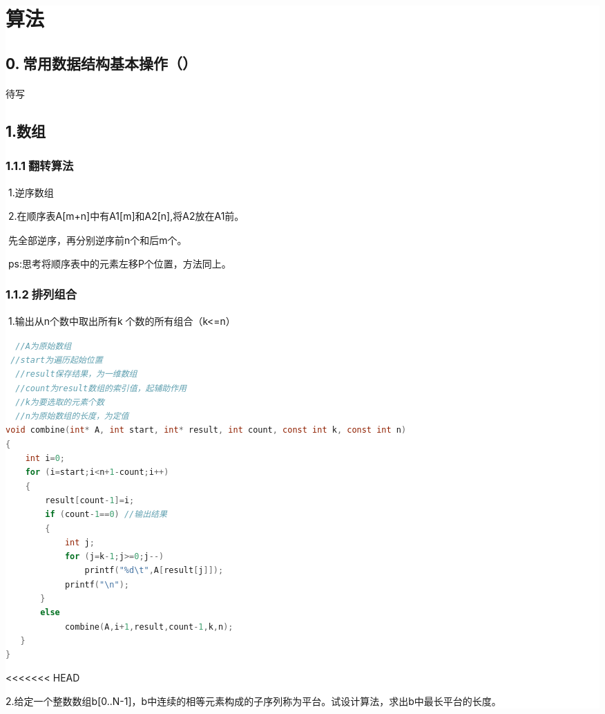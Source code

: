# 算法

## 0. 常用数据结构基本操作（）

待写      

<div STYLE="page-break-after:always;"></div>

## 1.数组

### 1.1.1 翻转算法

​	1.逆序数组

​	2.在顺序表A[m+n]中有A1[m]和A2[n],将A2放在A1前。

​		先全部逆序，再分别逆序前n个和后m个。

​	ps:思考将顺序表中的元素左移P个位置，方法同上。

### 1.1.2 排列组合

​	1.输出从n个数中取出所有k 个数的所有组合（k<=n）

```c
  //A为原始数组
 //start为遍历起始位置
  //result保存结果，为一维数组
  //count为result数组的索引值，起辅助作用
  //k为要选取的元素个数
  //n为原始数组的长度，为定值
void combine(int* A, int start, int* result, int count, const int k, const int n)
{
	int i=0;
	for (i=start;i<n+1-count;i++)
	{
		result[count-1]=i;
		if (count-1==0)	//输出结果 
		{
			int j;
			for (j=k-1;j>=0;j--)
				printf("%d\t",A[result[j]]);
			printf("\n");
 	   }
 	   else
			combine(A,i+1,result,count-1,k,n);
   }
}
```
<<<<<<< HEAD

​	2.给定一个整数数组b[0..N-1]，b中连续的相等元素构成的子序列称为平台。试设计算法，求出b中最长平台的长度。
